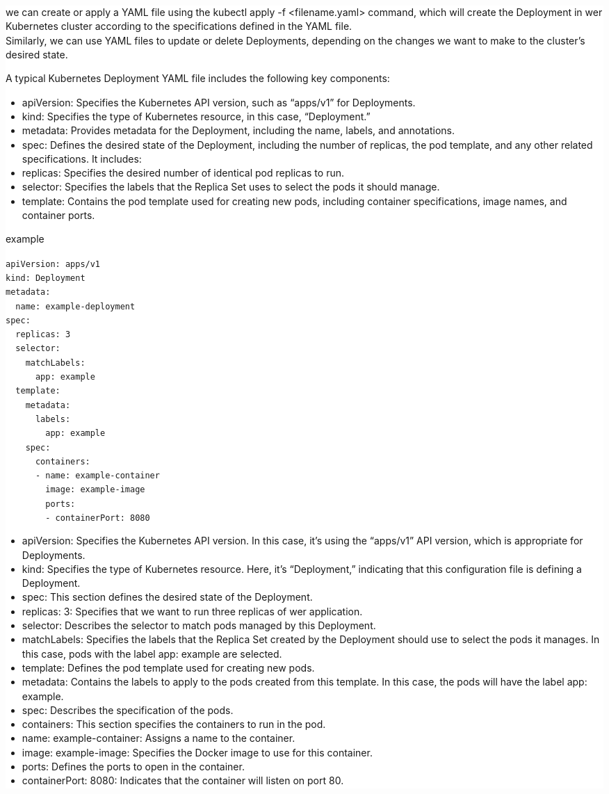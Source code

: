 #

we can create or apply a YAML file using the kubectl apply -f <filename.yaml> command, which will create the Deployment in wer Kubernetes cluster according to the specifications defined in the YAML file. \
Similarly, we can use YAML files to update or delete Deployments, depending on the changes we want to make to the cluster’s desired state.

A typical Kubernetes Deployment YAML file includes the following key components:

- apiVersion: Specifies the Kubernetes API version, such as “apps/v1” for Deployments.
- kind: Specifies the type of Kubernetes resource, in this case, “Deployment.”
- metadata: Provides metadata for the Deployment, including the name, labels, and annotations.
- spec: Defines the desired state of the Deployment, including the number of replicas, the pod template, and any other related specifications. It includes:
- replicas: Specifies the desired number of identical pod replicas to run.
- selector: Specifies the labels that the Replica Set uses to select the pods it should manage.
- template: Contains the pod template used for creating new pods, including container specifications, image names, and container ports.

example
```
apiVersion: apps/v1
kind: Deployment
metadata:
  name: example-deployment
spec:
  replicas: 3
  selector:
    matchLabels:
      app: example
  template:
    metadata:
      labels:
        app: example
    spec:
      containers:
      - name: example-container
        image: example-image
        ports:
        - containerPort: 8080

```

- apiVersion: Specifies the Kubernetes API version. In this case, it’s using the “apps/v1” API version, which is appropriate for Deployments.
- kind: Specifies the type of Kubernetes resource. Here, it’s “Deployment,” indicating that this configuration file is defining a Deployment.
- spec: This section defines the desired state of the Deployment.
- replicas: 3: Specifies that we want to run three replicas of wer application.
- selector: Describes the selector to match pods managed by this Deployment.
- matchLabels: Specifies the labels that the Replica Set created by the Deployment should use to select the pods it manages. In this case, pods with the label app: example are selected.
- template: Defines the pod template used for creating new pods.
- metadata: Contains the labels to apply to the pods created from this template. In this case, the pods will have the label app: example.
- spec: Describes the specification of the pods.
- containers: This section specifies the containers to run in the pod.
- name: example-container: Assigns a name to the container.
- image: example-image: Specifies the Docker image to use for this container.
- ports: Defines the ports to open in the container.
- containerPort: 8080: Indicates that the container will listen on port 80.
